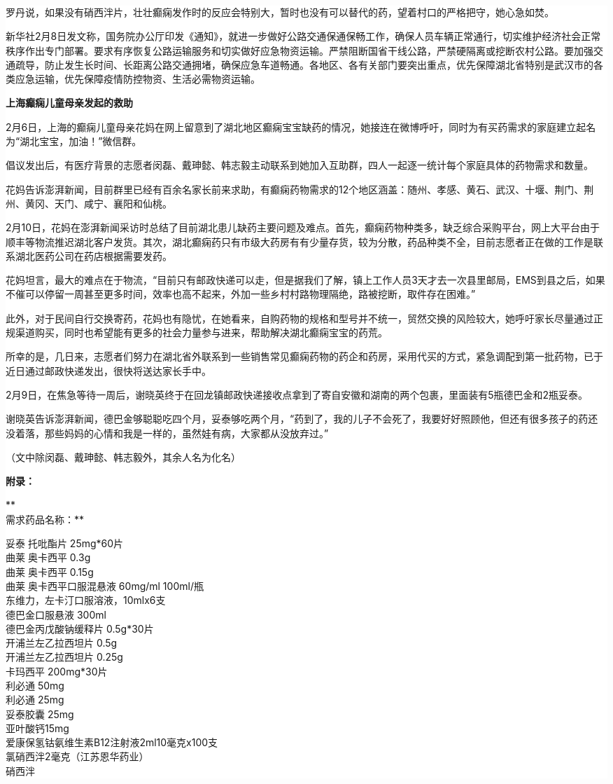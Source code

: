  
罗丹说，如果没有硝西泮片，壮壮癫痫发作时的反应会特别大，暂时也没有可以替代的药，望着村口的严格把守，她心急如焚。

  
新华社2月8日发文称，国务院办公厅印发《通知》，就进一步做好公路交通保通保畅工作，确保人员车辆正常通行，切实维护经济社会正常秩序作出专门部署。要求有序恢复公路运输服务和切实做好应急物资运输。严禁阻断国省干线公路，严禁硬隔离或挖断农村公路。要加强交通疏导，防止发生长时间、长距离公路交通拥堵，确保应急车道畅通。各地区、各有关部门要突出重点，优先保障湖北省特别是武汉市的各类应急运输，优先保障疫情防控物资、生活必需物资运输。

  
**上海癫痫儿童母亲发起的救助**

2月6日，上海的癫痫儿童母亲花妈在网上留意到了湖北地区癫痫宝宝缺药的情况，她接连在微博呼吁，同时为有买药需求的家庭建立起名为“湖北宝宝，加油！”微信群。

  
倡议发出后，有医疗背景的志愿者闵磊、戴珅懿、韩志毅主动联系到她加入互助群，四人一起逐一统计每个家庭具体的药物需求和数量。

  
花妈告诉澎湃新闻，目前群里已经有百余名家长前来求助，有癫痫药物需求的12个地区涵盖：随州、孝感、黄石、武汉、十堰、荆门、荆州、黄冈、天门、咸宁、襄阳和仙桃。

  
2月10日，花妈在澎湃新闻采访时总结了目前湖北患儿缺药主要问题及难点。首先，癫痫药物种类多，缺乏综合采购平台，网上大平台由于顺丰等物流推迟湖北客户发货。其次，湖北癫痫药只有市级大药房有有少量存货，较为分散，药品种类不全，目前志愿者正在做的工作是联系湖北医药公司在药店根据需要发药。

  
花妈坦言，最大的难点在于物流，“目前只有邮政快递可以走，但是据我们了解，镇上工作人员3天才去一次县里邮局，EMS到县之后，如果不催可以停留一周甚至更多时间，效率也高不起来，外加一些乡村村路物理隔绝，路被挖断，取件存在困难。”

  
此外，对于民间自行交换寄药，花妈也有隐忧，在她看来，自购药物的规格和型号并不统一，贸然交换的风险较大，她呼吁家长尽量通过正规渠道购买，同时也希望能有更多的社会力量参与进来，帮助解决湖北癫痫宝宝的药荒。

  
所幸的是，几日来，志愿者们努力在湖北省外联系到一些销售常见癫痫药物的药企和药房，采用代买的方式，紧急调配到第一批药物，已于近日通过邮政快递发出，很快将送达家长手中。

  
2月9日，在焦急等待一周后，谢晓英终于在回龙镇邮政快递接收点拿到了寄自安徽和湖南的两个包裹，里面装有5瓶德巴金和2瓶妥泰。

  
谢晓英告诉澎湃新闻，德巴金够聪聪吃四个月，妥泰够吃两个月，“药到了，我的儿子不会死了，我要好好照顾他，但还有很多孩子的药还没着落，那些妈妈的心情和我是一样的，虽然娃有病，大家都从没放弃过。”

  
（文中除闵磊、戴珅懿、韩志毅外，其余人名为化名）  

**附录：**

**  
需求药品名称：**

妥泰 托吡酯片 25mg\*60片  
曲莱 奥卡西平 0.3g  
曲莱 奥卡西平 0.15g  
曲莱 奥卡西平口服混悬液 60mg/ml 100ml/瓶  
东维力，左卡汀口服溶液，10mlx6支  
德巴金口服悬液 300ml  
德巴金丙戊酸钠缓释片 0.5g\*30片  
开浦兰左乙拉西坦片 0.5g  
开浦兰左乙拉西坦片 0.25g  
卡玛西平 200mg\*30片  
利必通 50mg  
利必通 25mg  
妥泰胶囊 25mg  
亚叶酸钙15mg  
爱康保氢钴氨维生素B12注射液2ml10毫克x100支  
氯硝西泮2毫克（江苏恩华药业）  
硝西泮
